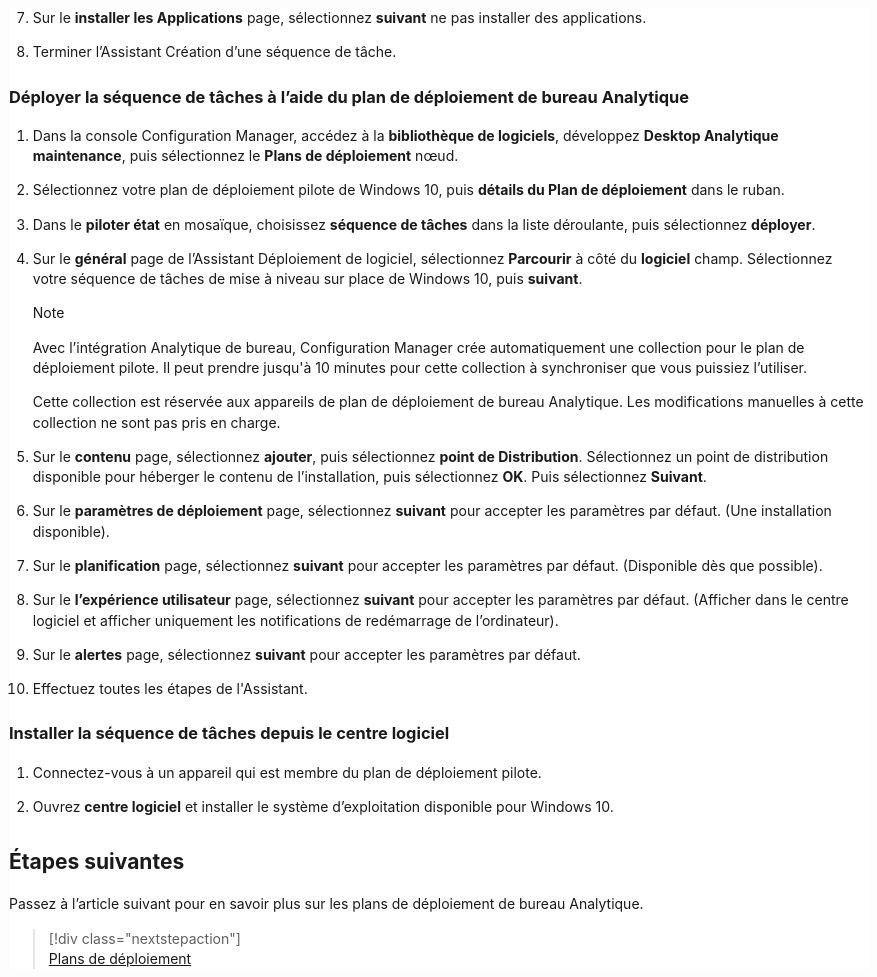 7. Sur le **installer les Applications** page, sélectionnez **suivant** ne pas installer des applications.

8. Terminer l’Assistant Création d’une séquence de tâche.  


### <a name="bkmk_deploy-ts"></a> Déployer la séquence de tâches à l’aide du plan de déploiement de bureau Analytique

1. Dans la console Configuration Manager, accédez à la **bibliothèque de logiciels**, développez **Desktop Analytique maintenance**, puis sélectionnez le **Plans de déploiement** nœud.  

2. Sélectionnez votre plan de déploiement pilote de Windows 10, puis **détails du Plan de déploiement** dans le ruban.  

3. Dans le **piloter état** en mosaïque, choisissez **séquence de tâches** dans la liste déroulante, puis sélectionnez **déployer**.  

4. Sur le **général** page de l’Assistant Déploiement de logiciel, sélectionnez **Parcourir** à côté du **logiciel** champ. Sélectionnez votre séquence de tâches de mise à niveau sur place de Windows 10, puis **suivant**.  

    > [!Note]  
    > Avec l’intégration Analytique de bureau, Configuration Manager crée automatiquement une collection pour le plan de déploiement pilote. Il peut prendre jusqu'à 10 minutes pour cette collection à synchroniser que vous puissiez l’utiliser.<!-- 3887891 -->
    >
    > Cette collection est réservée aux appareils de plan de déploiement de bureau Analytique. Les modifications manuelles à cette collection ne sont pas pris en charge.<!-- 3866460, SCCMDocs-pr 3544 -->  

5. Sur le **contenu** page, sélectionnez **ajouter**, puis sélectionnez **point de Distribution**. Sélectionnez un point de distribution disponible pour héberger le contenu de l’installation, puis sélectionnez **OK**. Puis sélectionnez **Suivant**.  

6. Sur le **paramètres de déploiement** page, sélectionnez **suivant** pour accepter les paramètres par défaut. (Une installation disponible).  

7. Sur le **planification** page, sélectionnez **suivant** pour accepter les paramètres par défaut. (Disponible dès que possible).  

8. Sur le **l’expérience utilisateur** page, sélectionnez **suivant** pour accepter les paramètres par défaut. (Afficher dans le centre logiciel et afficher uniquement les notifications de redémarrage de l’ordinateur).  

9. Sur le **alertes** page, sélectionnez **suivant** pour accepter les paramètres par défaut.  

10. Effectuez toutes les étapes de l'Assistant.  


### <a name="bkmk_install-ts"></a> Installer la séquence de tâches depuis le centre logiciel

1. Connectez-vous à un appareil qui est membre du plan de déploiement pilote.  

2. Ouvrez **centre logiciel** et installer le système d’exploitation disponible pour Windows 10.  





## <a name="next-steps"></a>Étapes suivantes

Passez à l’article suivant pour en savoir plus sur les plans de déploiement de bureau Analytique.
> [!div class="nextstepaction"]  
> [Plans de déploiement](/sccm/desktop-analytics/about-deployment-plans)

